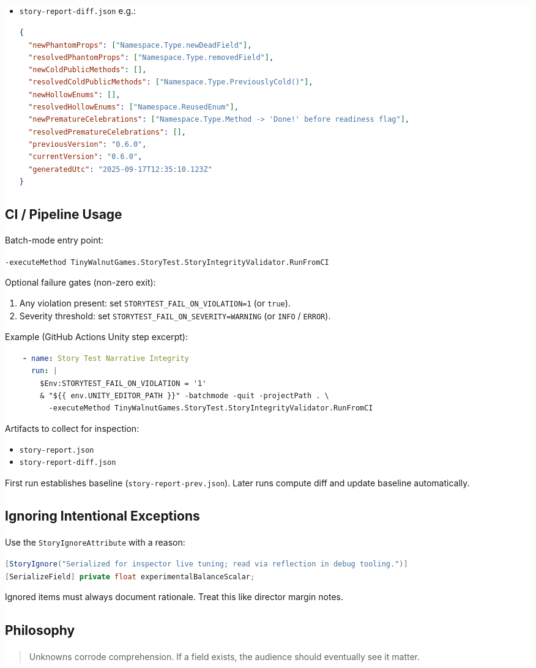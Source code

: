   - `story-report-diff.json` e.g.:
    ```json
    {
      "newPhantomProps": ["Namespace.Type.newDeadField"],
      "resolvedPhantomProps": ["Namespace.Type.removedField"],
      "newColdPublicMethods": [],
      "resolvedColdPublicMethods": ["Namespace.Type.PreviouslyCold()"],
      "newHollowEnums": [],
      "resolvedHollowEnums": ["Namespace.ReusedEnum"],
      "newPrematureCelebrations": ["Namespace.Type.Method -> 'Done!' before readiness flag"],
      "resolvedPrematureCelebrations": [],
      "previousVersion": "0.6.0",
      "currentVersion": "0.6.0",
      "generatedUtc": "2025-09-17T12:35:10.123Z"
    }
    ```

## CI / Pipeline Usage

Batch-mode entry point:
```
-executeMethod TinyWalnutGames.StoryTest.StoryIntegrityValidator.RunFromCI
```

Optional failure gates (non-zero exit):
1. Any violation present: set `STORYTEST_FAIL_ON_VIOLATION=1` (or `true`).
2. Severity threshold: set `STORYTEST_FAIL_ON_SEVERITY=WARNING` (or `INFO` / `ERROR`).

Example (GitHub Actions Unity step excerpt):
```yaml
    - name: Story Test Narrative Integrity
      run: |
        $Env:STORYTEST_FAIL_ON_VIOLATION = '1'
        & "${{ env.UNITY_EDITOR_PATH }}" -batchmode -quit -projectPath . \
          -executeMethod TinyWalnutGames.StoryTest.StoryIntegrityValidator.RunFromCI
```

Artifacts to collect for inspection:
- `story-report.json`
- `story-report-diff.json`

First run establishes baseline (`story-report-prev.json`). Later runs compute diff and update baseline automatically.

## Ignoring Intentional Exceptions
Use the `StoryIgnoreAttribute` with a reason:
```csharp
[StoryIgnore("Serialized for inspector live tuning; read via reflection in debug tooling.")]
[SerializeField] private float experimentalBalanceScalar;
```
Ignored items must always document rationale. Treat this like director margin notes.

## Philosophy
> Unknowns corrode comprehension. If a field exists, the audience should eventually see it matter.
